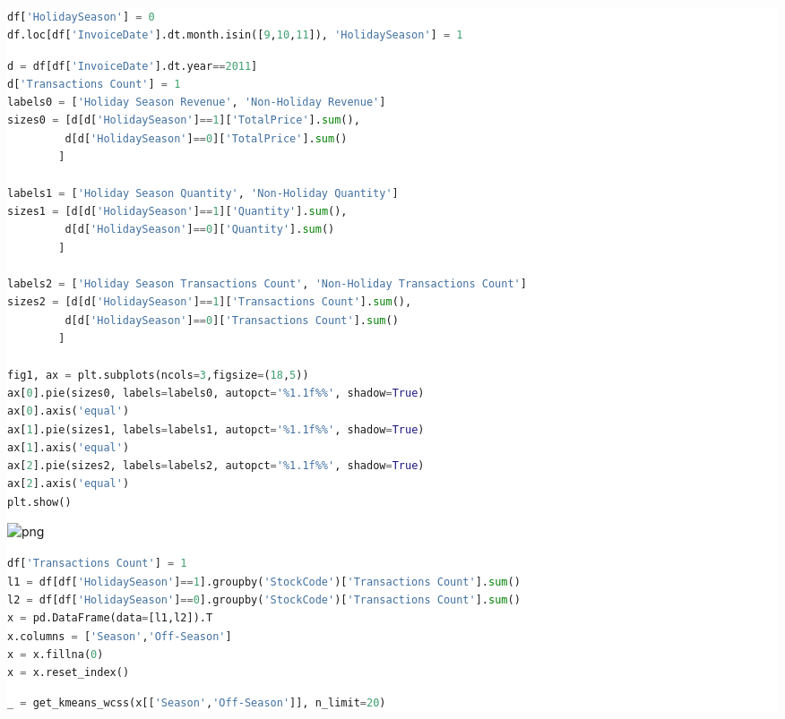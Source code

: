 


```python
df['HolidaySeason'] = 0
df.loc[df['InvoiceDate'].dt.month.isin([9,10,11]), 'HolidaySeason'] = 1
```


```python
d = df[df['InvoiceDate'].dt.year==2011]
d['Transactions Count'] = 1
labels0 = ['Holiday Season Revenue', 'Non-Holiday Revenue']
sizes0 = [d[d['HolidaySeason']==1]['TotalPrice'].sum(),
         d[d['HolidaySeason']==0]['TotalPrice'].sum()
        ]

labels1 = ['Holiday Season Quantity', 'Non-Holiday Quantity']
sizes1 = [d[d['HolidaySeason']==1]['Quantity'].sum(),
         d[d['HolidaySeason']==0]['Quantity'].sum()
        ]

labels2 = ['Holiday Season Transactions Count', 'Non-Holiday Transactions Count']
sizes2 = [d[d['HolidaySeason']==1]['Transactions Count'].sum(),
         d[d['HolidaySeason']==0]['Transactions Count'].sum()
        ]

fig1, ax = plt.subplots(ncols=3,figsize=(18,5))
ax[0].pie(sizes0, labels=labels0, autopct='%1.1f%%', shadow=True)
ax[0].axis('equal')
ax[1].pie(sizes1, labels=labels1, autopct='%1.1f%%', shadow=True)
ax[1].axis('equal')
ax[2].pie(sizes2, labels=labels2, autopct='%1.1f%%', shadow=True)
ax[2].axis('equal')
plt.show()
```


    
![png](output_49_0.png)
    



```python
df['Transactions Count'] = 1
l1 = df[df['HolidaySeason']==1].groupby('StockCode')['Transactions Count'].sum()
l2 = df[df['HolidaySeason']==0].groupby('StockCode')['Transactions Count'].sum()
x = pd.DataFrame(data=[l1,l2]).T
x.columns = ['Season','Off-Season']
x = x.fillna(0)
x = x.reset_index()
```


```python
_ = get_kmeans_wcss(x[['Season','Off-Season']], n_limit=20)
```
